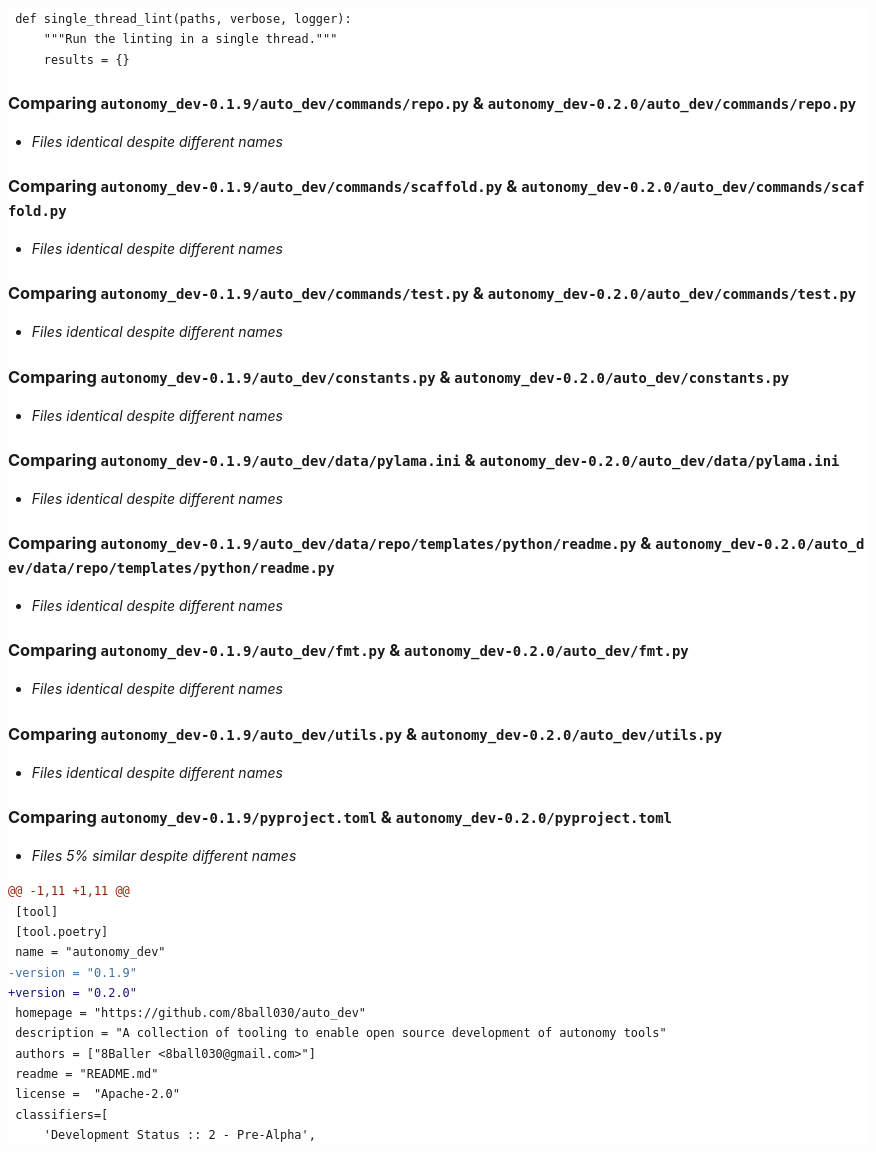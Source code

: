 ```diff
 def single_thread_lint(paths, verbose, logger):
     """Run the linting in a single thread."""
     results = {}
```

### Comparing `autonomy_dev-0.1.9/auto_dev/commands/repo.py` & `autonomy_dev-0.2.0/auto_dev/commands/repo.py`

 * *Files identical despite different names*

### Comparing `autonomy_dev-0.1.9/auto_dev/commands/scaffold.py` & `autonomy_dev-0.2.0/auto_dev/commands/scaffold.py`

 * *Files identical despite different names*

### Comparing `autonomy_dev-0.1.9/auto_dev/commands/test.py` & `autonomy_dev-0.2.0/auto_dev/commands/test.py`

 * *Files identical despite different names*

### Comparing `autonomy_dev-0.1.9/auto_dev/constants.py` & `autonomy_dev-0.2.0/auto_dev/constants.py`

 * *Files identical despite different names*

### Comparing `autonomy_dev-0.1.9/auto_dev/data/pylama.ini` & `autonomy_dev-0.2.0/auto_dev/data/pylama.ini`

 * *Files identical despite different names*

### Comparing `autonomy_dev-0.1.9/auto_dev/data/repo/templates/python/readme.py` & `autonomy_dev-0.2.0/auto_dev/data/repo/templates/python/readme.py`

 * *Files identical despite different names*

### Comparing `autonomy_dev-0.1.9/auto_dev/fmt.py` & `autonomy_dev-0.2.0/auto_dev/fmt.py`

 * *Files identical despite different names*

### Comparing `autonomy_dev-0.1.9/auto_dev/utils.py` & `autonomy_dev-0.2.0/auto_dev/utils.py`

 * *Files identical despite different names*

### Comparing `autonomy_dev-0.1.9/pyproject.toml` & `autonomy_dev-0.2.0/pyproject.toml`

 * *Files 5% similar despite different names*

```diff
@@ -1,11 +1,11 @@
 [tool]
 [tool.poetry]
 name = "autonomy_dev"
-version = "0.1.9"
+version = "0.2.0"
 homepage = "https://github.com/8ball030/auto_dev"
 description = "A collection of tooling to enable open source development of autonomy tools"
 authors = ["8Baller <8ball030@gmail.com>"]
 readme = "README.md"
 license =  "Apache-2.0"
 classifiers=[
     'Development Status :: 2 - Pre-Alpha',
```